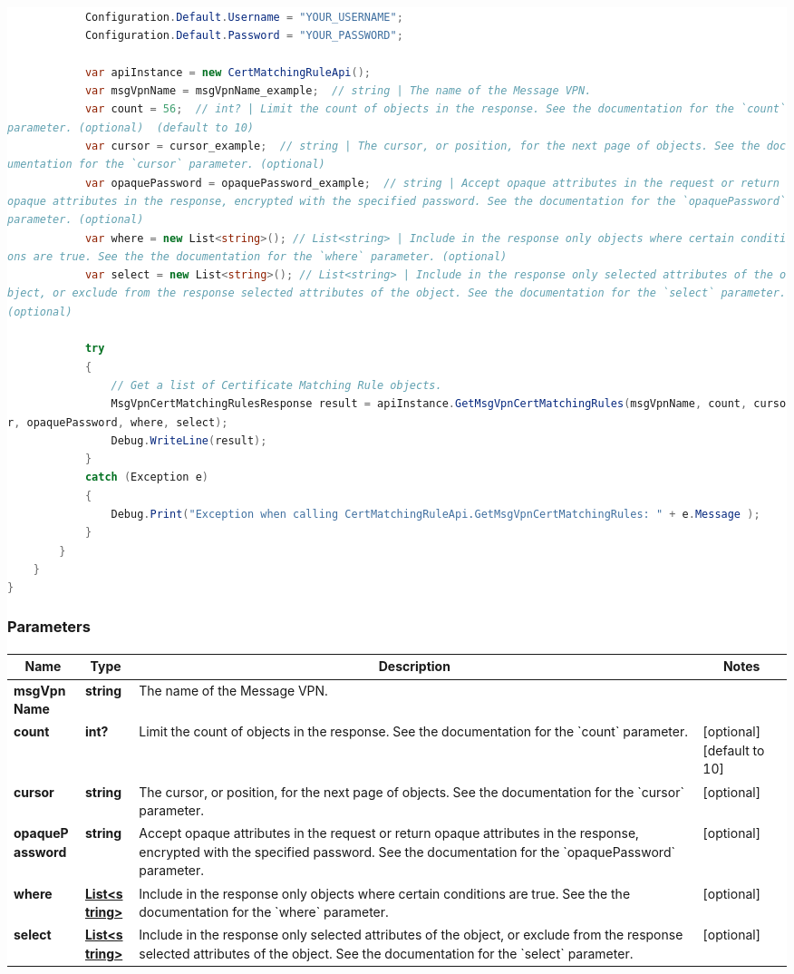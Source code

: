 ```csharp
            Configuration.Default.Username = "YOUR_USERNAME";
            Configuration.Default.Password = "YOUR_PASSWORD";

            var apiInstance = new CertMatchingRuleApi();
            var msgVpnName = msgVpnName_example;  // string | The name of the Message VPN.
            var count = 56;  // int? | Limit the count of objects in the response. See the documentation for the `count` parameter. (optional)  (default to 10)
            var cursor = cursor_example;  // string | The cursor, or position, for the next page of objects. See the documentation for the `cursor` parameter. (optional) 
            var opaquePassword = opaquePassword_example;  // string | Accept opaque attributes in the request or return opaque attributes in the response, encrypted with the specified password. See the documentation for the `opaquePassword` parameter. (optional) 
            var where = new List<string>(); // List<string> | Include in the response only objects where certain conditions are true. See the the documentation for the `where` parameter. (optional) 
            var select = new List<string>(); // List<string> | Include in the response only selected attributes of the object, or exclude from the response selected attributes of the object. See the documentation for the `select` parameter. (optional) 

            try
            {
                // Get a list of Certificate Matching Rule objects.
                MsgVpnCertMatchingRulesResponse result = apiInstance.GetMsgVpnCertMatchingRules(msgVpnName, count, cursor, opaquePassword, where, select);
                Debug.WriteLine(result);
            }
            catch (Exception e)
            {
                Debug.Print("Exception when calling CertMatchingRuleApi.GetMsgVpnCertMatchingRules: " + e.Message );
            }
        }
    }
}
```

### Parameters

Name | Type | Description  | Notes
------------- | ------------- | ------------- | -------------
 **msgVpnName** | **string**| The name of the Message VPN. | 
 **count** | **int?**| Limit the count of objects in the response. See the documentation for the &#x60;count&#x60; parameter. | [optional] [default to 10]
 **cursor** | **string**| The cursor, or position, for the next page of objects. See the documentation for the &#x60;cursor&#x60; parameter. | [optional] 
 **opaquePassword** | **string**| Accept opaque attributes in the request or return opaque attributes in the response, encrypted with the specified password. See the documentation for the &#x60;opaquePassword&#x60; parameter. | [optional] 
 **where** | [**List&lt;string&gt;**](string.md)| Include in the response only objects where certain conditions are true. See the the documentation for the &#x60;where&#x60; parameter. | [optional] 
 **select** | [**List&lt;string&gt;**](string.md)| Include in the response only selected attributes of the object, or exclude from the response selected attributes of the object. See the documentation for the &#x60;select&#x60; parameter. | [optional] 
